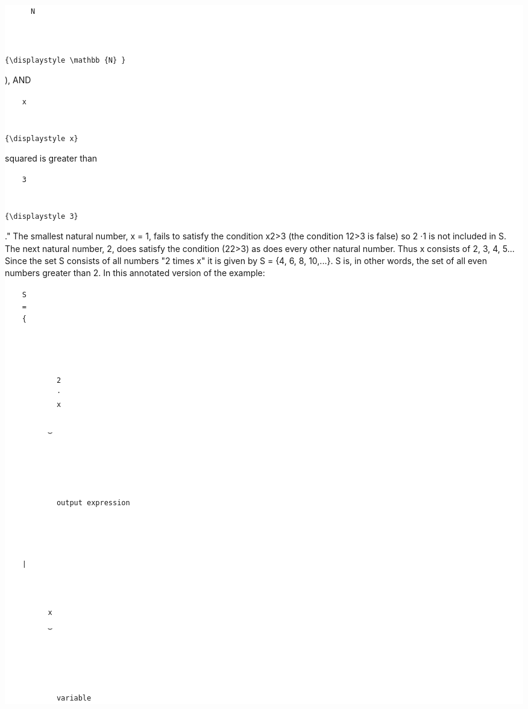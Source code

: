           N
        
      
    
    {\displaystyle \mathbb {N} }
  
), AND 
  
    
      
        x
      
    
    {\displaystyle x}
  
 squared is greater than 
  
    
      
        3
      
    
    {\displaystyle 3}
  
."
The smallest natural number, x = 1, fails to satisfy the condition x2>3 (the condition 12>3 is false) so 2 ·1 is not included in S. The next natural number, 2, does satisfy the condition (22>3) as does every other natural number. Thus x consists of 2, 3, 4, 5... Since the set S consists of all numbers "2 times x" it is given by S = {4, 6, 8, 10,...}. S is, in other words, the set of all even numbers greater than 2.
In this annotated version of the example:

  
    
      
        S
        =
        {
        
          
            
              
                2
                ⋅
                x
              
              ⏟
            
          
          
            
              
                output expression
              
            
          
        
        ∣
        
          
            
              x
              ⏟
            
          
          
            
              
                variable
              